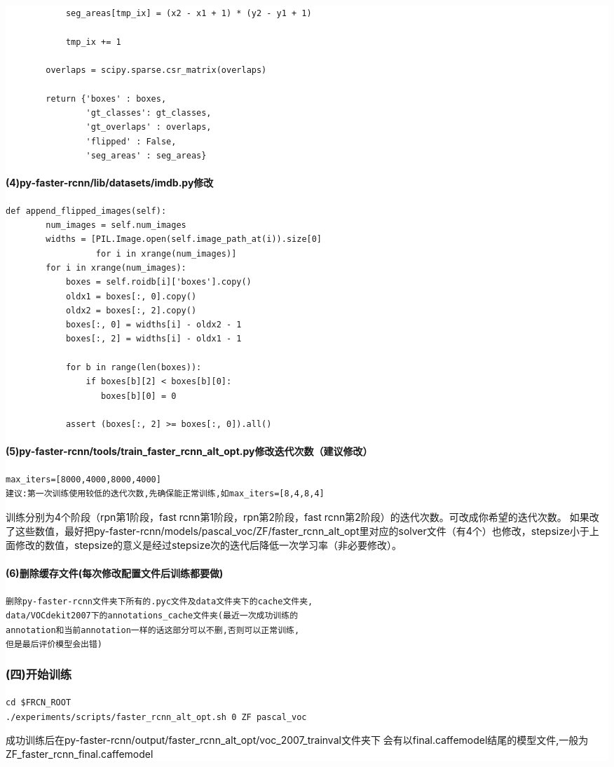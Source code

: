 	            seg_areas[tmp_ix] = (x2 - x1 + 1) * (y2 - y1 + 1)
	
	            tmp_ix += 1
	
	        overlaps = scipy.sparse.csr_matrix(overlaps)
	
	        return {'boxes' : boxes,
	                'gt_classes': gt_classes,
	                'gt_overlaps' : overlaps,
	                'flipped' : False,
	                'seg_areas' : seg_areas}

#### (4)py-faster-rcnn/lib/datasets/imdb.py修改


	def append_flipped_images(self):
	        num_images = self.num_images
	        widths = [PIL.Image.open(self.image_path_at(i)).size[0]
	                  for i in xrange(num_images)]
	        for i in xrange(num_images):
	            boxes = self.roidb[i]['boxes'].copy()
	            oldx1 = boxes[:, 0].copy()
	            oldx2 = boxes[:, 2].copy()
	            boxes[:, 0] = widths[i] - oldx2 - 1
	            boxes[:, 2] = widths[i] - oldx1 - 1
	
	            for b in range(len(boxes)):
	                if boxes[b][2] < boxes[b][0]:
	                   boxes[b][0] = 0
	
	            assert (boxes[:, 2] >= boxes[:, 0]).all()


#### (5)py-faster-rcnn/tools/train_faster_rcnn_alt_opt.py修改迭代次数（建议修改）

	max_iters=[8000,4000,8000,4000]
	建议:第一次训练使用较低的迭代次数,先确保能正常训练,如max_iters=[8,4,8,4]

训练分别为4个阶段（rpn第1阶段，fast rcnn第1阶段，rpn第2阶段，fast rcnn第2阶段）的迭代次数。可改成你希望的迭代次数。
如果改了这些数值，最好把py-faster-rcnn/models/pascal_voc/ZF/faster_rcnn_alt_opt里对应的solver文件（有4个）也修改，stepsize小于上面修改的数值，stepsize的意义是经过stepsize次的迭代后降低一次学习率（非必要修改）。

#### (6)删除缓存文件(每次修改配置文件后训练都要做)

	删除py-faster-rcnn文件夹下所有的.pyc文件及data文件夹下的cache文件夹,
	data/VOCdekit2007下的annotations_cache文件夹(最近一次成功训练的
	annotation和当前annotation一样的话这部分可以不删,否则可以正常训练,
	但是最后评价模型会出错)

### (四)开始训练

	cd $FRCN_ROOT
	./experiments/scripts/faster_rcnn_alt_opt.sh 0 ZF pascal_voc


成功训练后在py-faster-rcnn/output/faster_rcnn_alt_opt/voc_2007_trainval文件夹下
会有以final.caffemodel结尾的模型文件,一般为ZF_faster_rcnn_final.caffemodel
